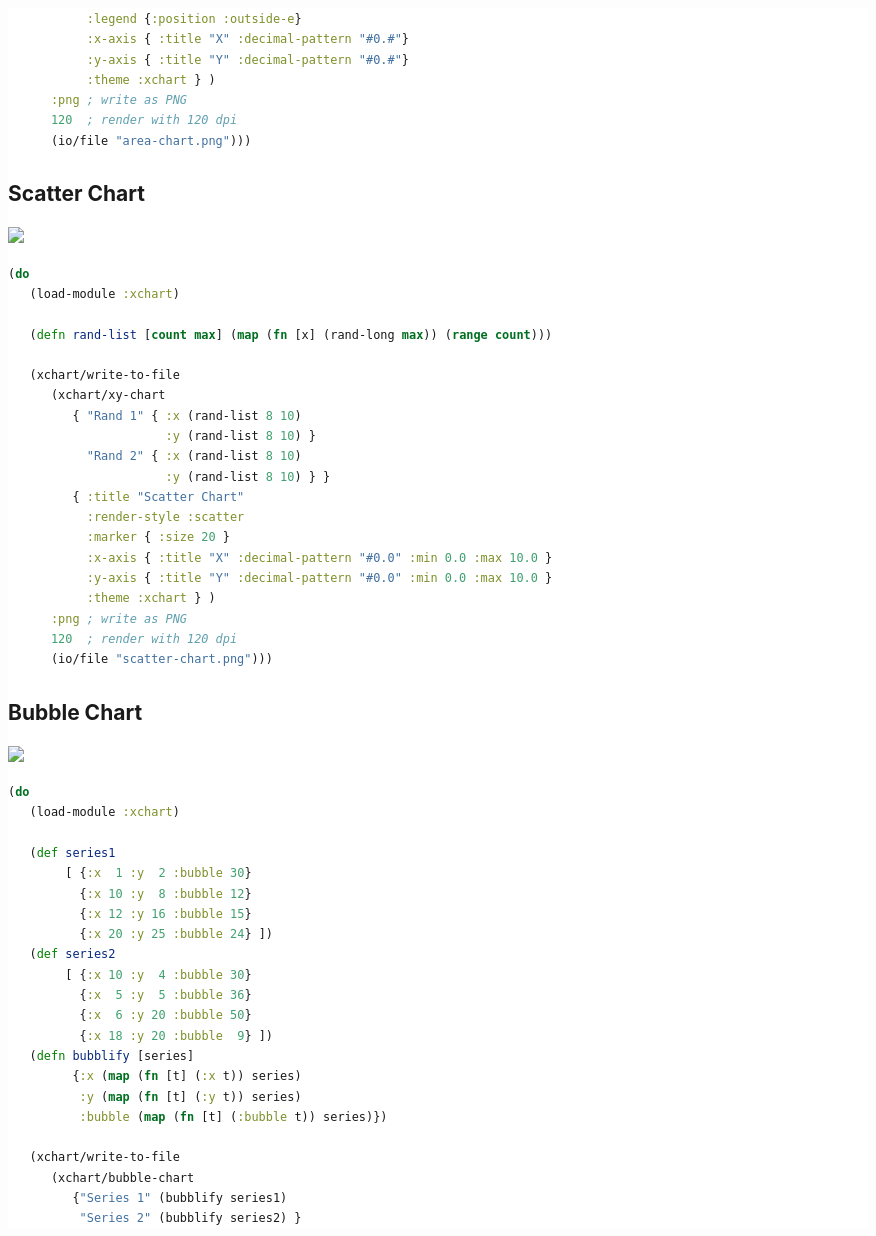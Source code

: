 ```clojure
           :legend {:position :outside-e}
           :x-axis { :title "X" :decimal-pattern "#0.#"}
           :y-axis { :title "Y" :decimal-pattern "#0.#"}
           :theme :xchart } )
      :png ; write as PNG
      120  ; render with 120 dpi
      (io/file "area-chart.png")))
```

## Scatter Chart

<img src="https://github.com/jlangch/venice/blob/master/doc/assets/charts/scatter-chart.png" width="300">

```clojure
(do
   (load-module :xchart)

   (defn rand-list [count max] (map (fn [x] (rand-long max)) (range count)))

   (xchart/write-to-file
      (xchart/xy-chart
         { "Rand 1" { :x (rand-list 8 10)
                      :y (rand-list 8 10) }
           "Rand 2" { :x (rand-list 8 10)
                      :y (rand-list 8 10) } }
         { :title "Scatter Chart"
           :render-style :scatter
           :marker { :size 20 }
           :x-axis { :title "X" :decimal-pattern "#0.0" :min 0.0 :max 10.0 }
           :y-axis { :title "Y" :decimal-pattern "#0.0" :min 0.0 :max 10.0 }
           :theme :xchart } )
      :png ; write as PNG
      120  ; render with 120 dpi
      (io/file "scatter-chart.png")))
```

## Bubble Chart

<img src="https://github.com/jlangch/venice/blob/master/doc/assets/charts/bubble-chart.png" width="300">

```clojure
(do
   (load-module :xchart)

   (def series1
        [ {:x  1 :y  2 :bubble 30}
          {:x 10 :y  8 :bubble 12}
          {:x 12 :y 16 :bubble 15}
          {:x 20 :y 25 :bubble 24} ])
   (def series2
        [ {:x 10 :y  4 :bubble 30}
          {:x  5 :y  5 :bubble 36}
          {:x  6 :y 20 :bubble 50}
          {:x 18 :y 20 :bubble  9} ])
   (defn bubblify [series]
         {:x (map (fn [t] (:x t)) series)
          :y (map (fn [t] (:y t)) series)
          :bubble (map (fn [t] (:bubble t)) series)})

   (xchart/write-to-file
      (xchart/bubble-chart
         {"Series 1" (bubblify series1)
          "Series 2" (bubblify series2) }
```